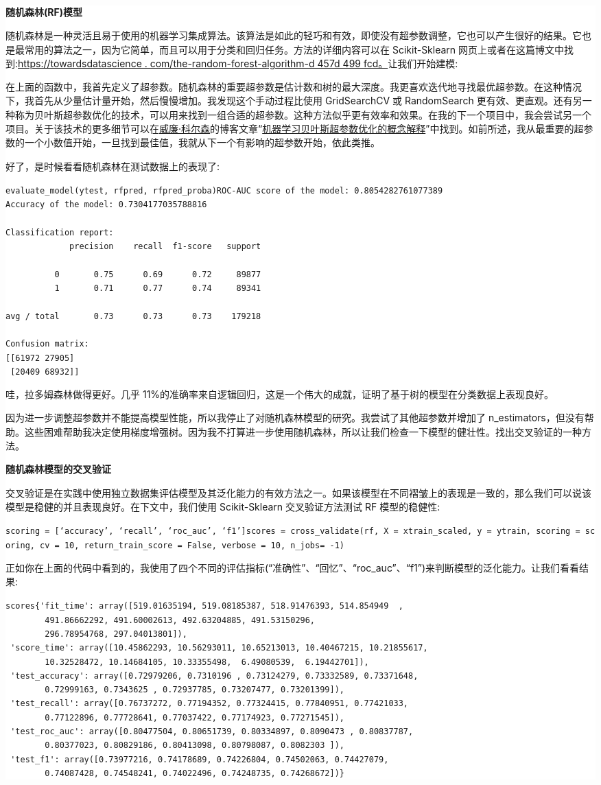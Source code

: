 **随机森林(RF)模型**

随机森林是一种灵活且易于使用的机器学习集成算法。该算法是如此的轻巧和有效，即使没有超参数调整，它也可以产生很好的结果。它也是最常用的算法之一，因为它简单，而且可以用于分类和回归任务。方法的详细内容可以在 Scikit-Sklearn 网页上或者在这篇博文中找到:[https://towardsdatascience . com/the-random-forest-algorithm-d 457d 499 fcd。](/the-random-forest-algorithm-d457d499ffcd.)让我们开始建模:

在上面的函数中，我首先定义了超参数。随机森林的重要超参数是估计数和树的最大深度。我更喜欢迭代地寻找最优超参数。在这种情况下，我首先从少量估计量开始，然后慢慢增加。我发现这个手动过程比使用 GridSearchCV 或 RandomSearch 更有效、更直观。还有另一种称为贝叶斯超参数优化的技术，可以用来找到一组合适的超参数。这种方法似乎更有效率和效果。在我的下一个项目中，我会尝试另一个项目。关于该技术的更多细节可以在[威廉·科尔森](https://towardsdatascience.com/@williamkoehrsen?source=post_header_lockup)的博客文章“[机器学习贝叶斯超参数优化的概念解释](/a-conceptual-explanation-of-bayesian-model-based-hyperparameter-optimization-for-machine-learning-b8172278050f)”中找到。如前所述，我从最重要的超参数的一个小数值开始，一旦找到最佳值，我就从下一个有影响的超参数开始，依此类推。

好了，是时候看看随机森林在测试数据上的表现了:

```
evaluate_model(ytest, rfpred, rfpred_proba)ROC-AUC score of the model: 0.8054282761077389
Accuracy of the model: 0.7304177035788816

Classification report: 
             precision    recall  f1-score   support

          0       0.75      0.69      0.72     89877
          1       0.71      0.77      0.74     89341

avg / total       0.73      0.73      0.73    179218

Confusion matrix: 
[[61972 27905]
 [20409 68932]]
```

哇，拉多姆森林做得更好。几乎 11%的准确率来自逻辑回归，这是一个伟大的成就，证明了基于树的模型在分类数据上表现良好。

因为进一步调整超参数并不能提高模型性能，所以我停止了对随机森林模型的研究。我尝试了其他超参数并增加了 n_estimators，但没有帮助。这些困难帮助我决定使用梯度增强树。因为我不打算进一步使用随机森林，所以让我们检查一下模型的健壮性。找出交叉验证的一种方法。

**随机森林模型的交叉验证**

交叉验证是在实践中使用独立数据集评估模型及其泛化能力的有效方法之一。如果该模型在不同褶皱上的表现是一致的，那么我们可以说该模型是稳健的并且表现良好。在下文中，我们使用 Scikit-Sklearn 交叉验证方法测试 RF 模型的稳健性:

```
scoring = [‘accuracy’, ‘recall’, ‘roc_auc’, ‘f1’]scores = cross_validate(rf, X = xtrain_scaled, y = ytrain, scoring = scoring, cv = 10, return_train_score = False, verbose = 10, n_jobs= -1)
```

正如你在上面的代码中看到的，我使用了四个不同的评估指标(“准确性”、“回忆”、“roc_auc”、“f1”)来判断模型的泛化能力。让我们看看结果:

```
scores{'fit_time': array([519.01635194, 519.08185387, 518.91476393, 514.854949  ,
        491.86662292, 491.60002613, 492.63204885, 491.53150296,
        296.78954768, 297.04013801]),
 'score_time': array([10.45862293, 10.56293011, 10.65213013, 10.40467215, 10.21855617,
        10.32528472, 10.14684105, 10.33355498,  6.49080539,  6.19442701]),
 'test_accuracy': array([0.72979206, 0.7310196 , 0.73124279, 0.73332589, 0.73371648,
        0.72999163, 0.7343625 , 0.72937785, 0.73207477, 0.73201399]),
 'test_recall': array([0.76737272, 0.77194352, 0.77324415, 0.77840951, 0.77421033,
        0.77122896, 0.77728641, 0.77037422, 0.77174923, 0.77271545]),
 'test_roc_auc': array([0.80477504, 0.80651739, 0.80334897, 0.8090473 , 0.80837787,
        0.80377023, 0.80829186, 0.80413098, 0.80798087, 0.8082303 ]),
 'test_f1': array([0.73977216, 0.74178689, 0.74226804, 0.74502063, 0.74427079,
        0.74087428, 0.74548241, 0.74022496, 0.74248735, 0.74268672])}
```
